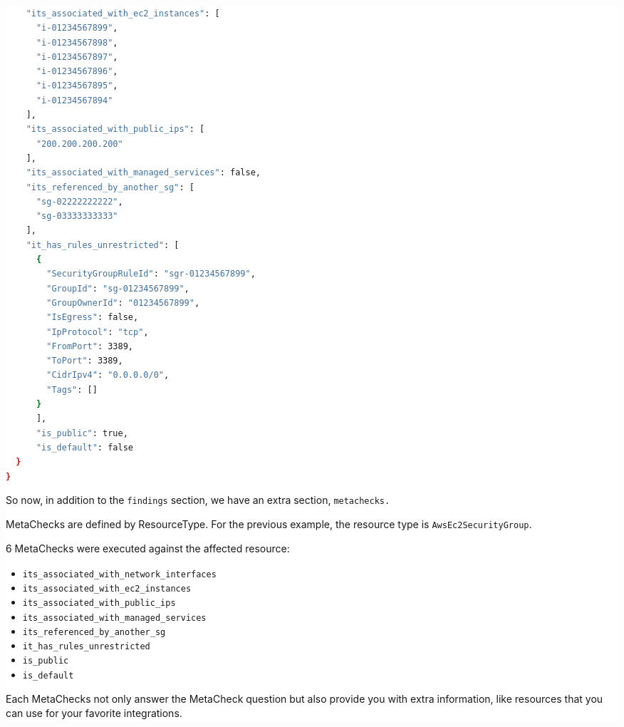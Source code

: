 ```sh
    "its_associated_with_ec2_instances": [
      "i-01234567899",
      "i-01234567898",
      "i-01234567897",
      "i-01234567896",
      "i-01234567895",
      "i-01234567894"
    ],
    "its_associated_with_public_ips": [
      "200.200.200.200"
    ],
    "its_associated_with_managed_services": false,
    "its_referenced_by_another_sg": [
      "sg-02222222222",
      "sg-03333333333"
    ],
    "it_has_rules_unrestricted": [
      {
        "SecurityGroupRuleId": "sgr-01234567899",
        "GroupId": "sg-01234567899",
        "GroupOwnerId": "01234567899",
        "IsEgress": false,
        "IpProtocol": "tcp",
        "FromPort": 3389,
        "ToPort": 3389,
        "CidrIpv4": "0.0.0.0/0",
        "Tags": []
      }
      ],
      "is_public": true,
      "is_default": false
  }
}
```

So now, in addition to the `findings` section, we have an extra section, `metachecks.` 

MetaChecks are defined by ResourceType. For the previous example, the resource type is `AwsEc2SecurityGroup`. 

6 MetaChecks were executed against the affected resource: 

- `its_associated_with_network_interfaces`
- `its_associated_with_ec2_instances`
- `its_associated_with_public_ips`
- `its_associated_with_managed_services`
- `its_referenced_by_another_sg`
- `it_has_rules_unrestricted`
- `is_public` 
- `is_default`

Each MetaChecks not only answer the MetaCheck question but also provide you with extra information, like resources that you can use for your favorite integrations.
